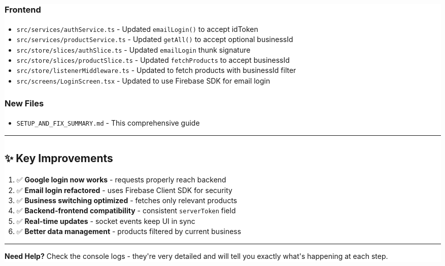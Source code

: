 ### Frontend
- `src/services/authService.ts` - Updated `emailLogin()` to accept idToken
- `src/services/productService.ts` - Updated `getAll()` to accept optional businessId
- `src/store/slices/authSlice.ts` - Updated `emailLogin` thunk signature
- `src/store/slices/productSlice.ts` - Updated `fetchProducts` to accept businessId
- `src/store/listenerMiddleware.ts` - Updated to fetch products with businessId filter
- `src/screens/LoginScreen.tsx` - Updated to use Firebase SDK for email login

### New Files
- `SETUP_AND_FIX_SUMMARY.md` - This comprehensive guide

---

## ✨ Key Improvements

1. ✅ **Google login now works** - requests properly reach backend
2. ✅ **Email login refactored** - uses Firebase Client SDK for security
3. ✅ **Business switching optimized** - fetches only relevant products
4. ✅ **Backend-frontend compatibility** - consistent `serverToken` field
5. ✅ **Real-time updates** - socket events keep UI in sync
6. ✅ **Better data management** - products filtered by current business

---

**Need Help?** Check the console logs - they're very detailed and will tell you exactly what's happening at each step.

